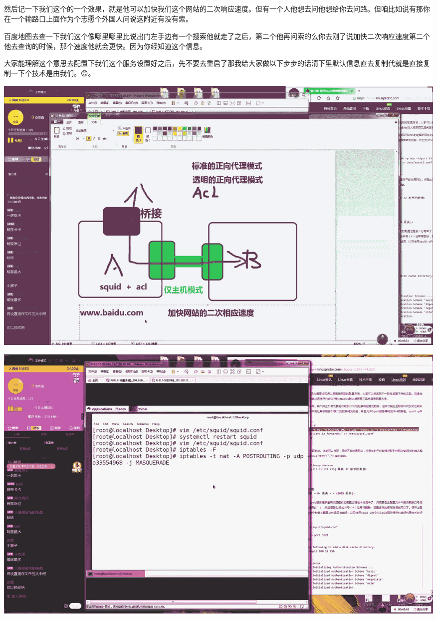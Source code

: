 然后记一下我们这个的一个效果，就是他可以加快我们这个网站的二次响应速度。但有一个人他想去问他想给你去问路。但咱比如说有那你在一个输路口上面作为个志愿个外国人问说这附近有没有索。

百度地图去查一下我们这个像哪里哪里比说出门左手边有一个搜索他就走了之后，第二个他再问索的么你去刚了说加快二次响应速度第二个他去查询的时候，那个速度他就会更快。因为你经知道这个信息。

大家能理解这个意思去配置下我们这个服务设置好之后，先不要去重启了那我给大家做以下步步的话清下里默认信息直去复制代就是直接复制一下个技术是由我们。😊。



![](img/ca26e8e94d9b25590090d4c1c68fb8e1_47.png)

![](img/ca26e8e94d9b25590090d4c1c68fb8e1_48.png)
